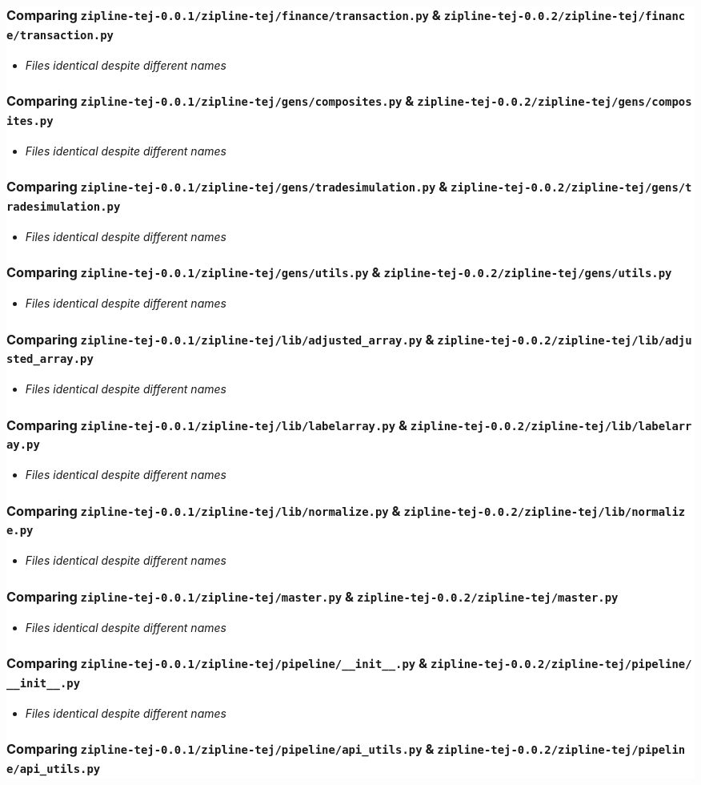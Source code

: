 ### Comparing `zipline-tej-0.0.1/zipline-tej/finance/transaction.py` & `zipline-tej-0.0.2/zipline-tej/finance/transaction.py`

 * *Files identical despite different names*

### Comparing `zipline-tej-0.0.1/zipline-tej/gens/composites.py` & `zipline-tej-0.0.2/zipline-tej/gens/composites.py`

 * *Files identical despite different names*

### Comparing `zipline-tej-0.0.1/zipline-tej/gens/tradesimulation.py` & `zipline-tej-0.0.2/zipline-tej/gens/tradesimulation.py`

 * *Files identical despite different names*

### Comparing `zipline-tej-0.0.1/zipline-tej/gens/utils.py` & `zipline-tej-0.0.2/zipline-tej/gens/utils.py`

 * *Files identical despite different names*

### Comparing `zipline-tej-0.0.1/zipline-tej/lib/adjusted_array.py` & `zipline-tej-0.0.2/zipline-tej/lib/adjusted_array.py`

 * *Files identical despite different names*

### Comparing `zipline-tej-0.0.1/zipline-tej/lib/labelarray.py` & `zipline-tej-0.0.2/zipline-tej/lib/labelarray.py`

 * *Files identical despite different names*

### Comparing `zipline-tej-0.0.1/zipline-tej/lib/normalize.py` & `zipline-tej-0.0.2/zipline-tej/lib/normalize.py`

 * *Files identical despite different names*

### Comparing `zipline-tej-0.0.1/zipline-tej/master.py` & `zipline-tej-0.0.2/zipline-tej/master.py`

 * *Files identical despite different names*

### Comparing `zipline-tej-0.0.1/zipline-tej/pipeline/__init__.py` & `zipline-tej-0.0.2/zipline-tej/pipeline/__init__.py`

 * *Files identical despite different names*

### Comparing `zipline-tej-0.0.1/zipline-tej/pipeline/api_utils.py` & `zipline-tej-0.0.2/zipline-tej/pipeline/api_utils.py`
